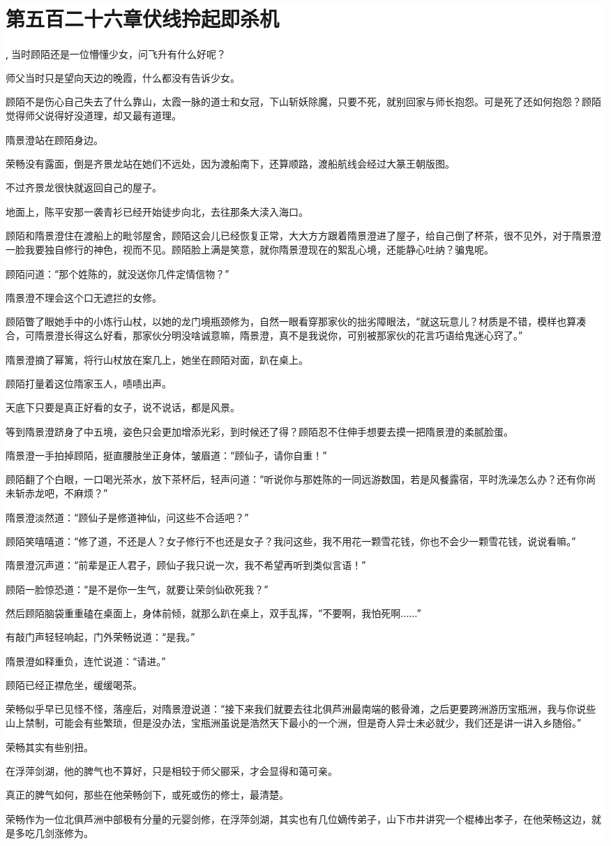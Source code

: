 # 第五百二十六章伏线拎起即杀机
,  当时顾陌还是一位懵懂少女，问飞升有什么好呢？

   师父当时只是望向天边的晚霞，什么都没有告诉少女。

   顾陌不是伤心自己失去了什么靠山，太霞一脉的道士和女冠，下山斩妖除魔，只要不死，就别回家与师长抱怨。可是死了还如何抱怨？顾陌觉得师父说得好没道理，却又最有道理。

   隋景澄站在顾陌身边。

   荣畅没有露面，倒是齐景龙站在她们不远处，因为渡船南下，还算顺路，渡船航线会经过大篆王朝版图。

   不过齐景龙很快就返回自己的屋子。

   地面上，陈平安那一袭青衫已经开始徒步向北，去往那条大渎入海口。

   顾陌和隋景澄住在渡船上的毗邻屋舍，顾陌这会儿已经恢复正常，大大方方跟着隋景澄进了屋子，给自己倒了杯茶，很不见外，对于隋景澄一脸我要独自修行的神色，视而不见。顾陌脸上满是笑意，就你隋景澄现在的絮乱心境，还能静心吐纳？骗鬼呢。

   顾陌问道：“那个姓陈的，就没送你几件定情信物？”

   隋景澄不理会这个口无遮拦的女修。

   顾陌瞥了眼她手中的小炼行山杖，以她的龙门境瓶颈修为，自然一眼看穿那家伙的拙劣障眼法，“就这玩意儿？材质是不错，模样也算凑合，可隋景澄长得这么好看，那家伙分明没啥诚意嘛，隋景澄，真不是我说你，可别被那家伙的花言巧语给鬼迷心窍了。”

   隋景澄摘了幂篱，将行山杖放在案几上，她坐在顾陌对面，趴在桌上。

   顾陌打量着这位隋家玉人，啧啧出声。

   天底下只要是真正好看的女子，说不说话，都是风景。

   等到隋景澄跻身了中五境，姿色只会更加增添光彩，到时候还了得？顾陌忍不住伸手想要去摸一把隋景澄的柔腻脸蛋。

   隋景澄一手拍掉顾陌，挺直腰肢坐正身体，皱眉道：“顾仙子，请你自重！”

   顾陌翻了个白眼，一口喝光茶水，放下茶杯后，轻声问道：“听说你与那姓陈的一同远游数国，若是风餐露宿，平时洗澡怎么办？还有你尚未斩赤龙吧，不麻烦？”

   隋景澄淡然道：“顾仙子是修道神仙，问这些不合适吧？”

   顾陌笑嘻嘻道：“修了道，不还是人？女子修行不也还是女子？我问这些，我不用花一颗雪花钱，你也不会少一颗雪花钱，说说看嘛。”

   隋景澄沉声道：“前辈是正人君子，顾仙子我只说一次，我不希望再听到类似言语！”

   顾陌一脸惊恐道：“是不是你一生气，就要让荣剑仙砍死我？”

   然后顾陌脑袋重重磕在桌面上，身体前倾，就那么趴在桌上，双手乱挥，“不要啊，我怕死啊……”

   有敲门声轻轻响起，门外荣畅说道：“是我。”

   隋景澄如释重负，连忙说道：“请进。”

   顾陌已经正襟危坐，缓缓喝茶。

   荣畅似乎早已见怪不怪，落座后，对隋景澄说道：“接下来我们就要去往北俱芦洲最南端的骸骨滩，之后更要跨洲游历宝瓶洲，我与你说些山上禁制，可能会有些繁琐，但是没办法，宝瓶洲虽说是浩然天下最小的一个洲，但是奇人异士未必就少，我们还是讲一讲入乡随俗。”

   荣畅其实有些别扭。

   在浮萍剑湖，他的脾气也不算好，只是相较于师父郦采，才会显得和蔼可亲。

   真正的脾气如何，那些在他荣畅剑下，或死或伤的修士，最清楚。

   荣畅作为一位北俱芦洲中部极有分量的元婴剑修，在浮萍剑湖，其实也有几位嫡传弟子，山下市井讲究一个棍棒出孝子，在他荣畅这边，就是多吃几剑涨修为。
